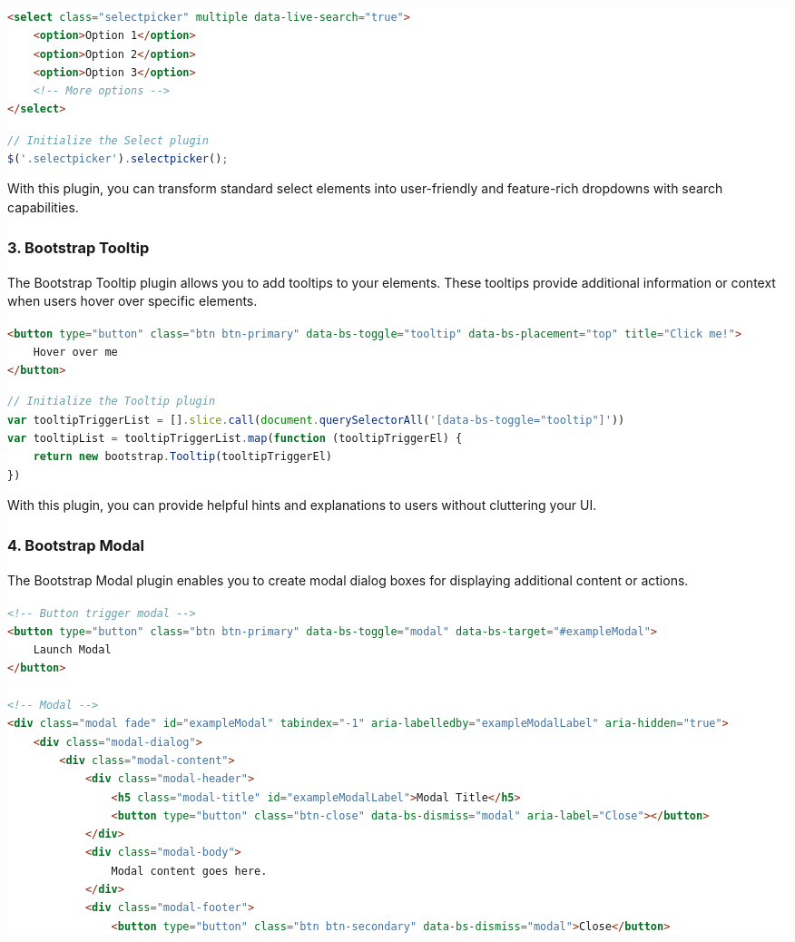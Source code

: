 ```html
<select class="selectpicker" multiple data-live-search="true">
    <option>Option 1</option>
    <option>Option 2</option>
    <option>Option 3</option>
    <!-- More options -->
</select>
```

```js
// Initialize the Select plugin
$('.selectpicker').selectpicker();
```

With this plugin, you can transform standard select elements into user-friendly and feature-rich dropdowns with search capabilities.

### 3. Bootstrap Tooltip

The Bootstrap Tooltip plugin allows you to add tooltips to your elements. These tooltips provide additional information or context when users hover over specific elements.

```html
<button type="button" class="btn btn-primary" data-bs-toggle="tooltip" data-bs-placement="top" title="Click me!">
    Hover over me
</button>
```

```js
// Initialize the Tooltip plugin
var tooltipTriggerList = [].slice.call(document.querySelectorAll('[data-bs-toggle="tooltip"]'))
var tooltipList = tooltipTriggerList.map(function (tooltipTriggerEl) {
    return new bootstrap.Tooltip(tooltipTriggerEl)
})
```

With this plugin, you can provide helpful hints and explanations to users without cluttering your UI.

### 4. Bootstrap Modal

The Bootstrap Modal plugin enables you to create modal dialog boxes for displaying additional content or actions.

```html
<!-- Button trigger modal -->
<button type="button" class="btn btn-primary" data-bs-toggle="modal" data-bs-target="#exampleModal">
    Launch Modal
</button>

<!-- Modal -->
<div class="modal fade" id="exampleModal" tabindex="-1" aria-labelledby="exampleModalLabel" aria-hidden="true">
    <div class="modal-dialog">
        <div class="modal-content">
            <div class="modal-header">
                <h5 class="modal-title" id="exampleModalLabel">Modal Title</h5>
                <button type="button" class="btn-close" data-bs-dismiss="modal" aria-label="Close"></button>
            </div>
            <div class="modal-body">
                Modal content goes here.
            </div>
            <div class="modal-footer">
                <button type="button" class="btn btn-secondary" data-bs-dismiss="modal">Close</button>
```